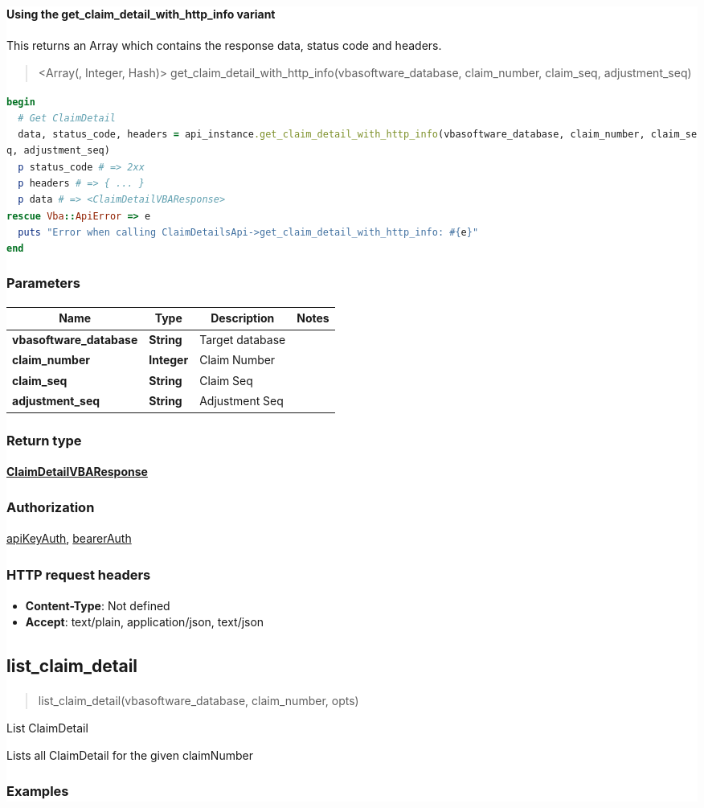 #### Using the get_claim_detail_with_http_info variant

This returns an Array which contains the response data, status code and headers.

> <Array(<ClaimDetailVBAResponse>, Integer, Hash)> get_claim_detail_with_http_info(vbasoftware_database, claim_number, claim_seq, adjustment_seq)

```ruby
begin
  # Get ClaimDetail
  data, status_code, headers = api_instance.get_claim_detail_with_http_info(vbasoftware_database, claim_number, claim_seq, adjustment_seq)
  p status_code # => 2xx
  p headers # => { ... }
  p data # => <ClaimDetailVBAResponse>
rescue Vba::ApiError => e
  puts "Error when calling ClaimDetailsApi->get_claim_detail_with_http_info: #{e}"
end
```

### Parameters

| Name | Type | Description | Notes |
| ---- | ---- | ----------- | ----- |
| **vbasoftware_database** | **String** | Target database |  |
| **claim_number** | **Integer** | Claim Number |  |
| **claim_seq** | **String** | Claim Seq |  |
| **adjustment_seq** | **String** | Adjustment Seq |  |

### Return type

[**ClaimDetailVBAResponse**](ClaimDetailVBAResponse.md)

### Authorization

[apiKeyAuth](../README.md#apiKeyAuth), [bearerAuth](../README.md#bearerAuth)

### HTTP request headers

- **Content-Type**: Not defined
- **Accept**: text/plain, application/json, text/json


## list_claim_detail

> <ClaimDetailListVBAResponse> list_claim_detail(vbasoftware_database, claim_number, opts)

List ClaimDetail

Lists all ClaimDetail for the given claimNumber

### Examples
